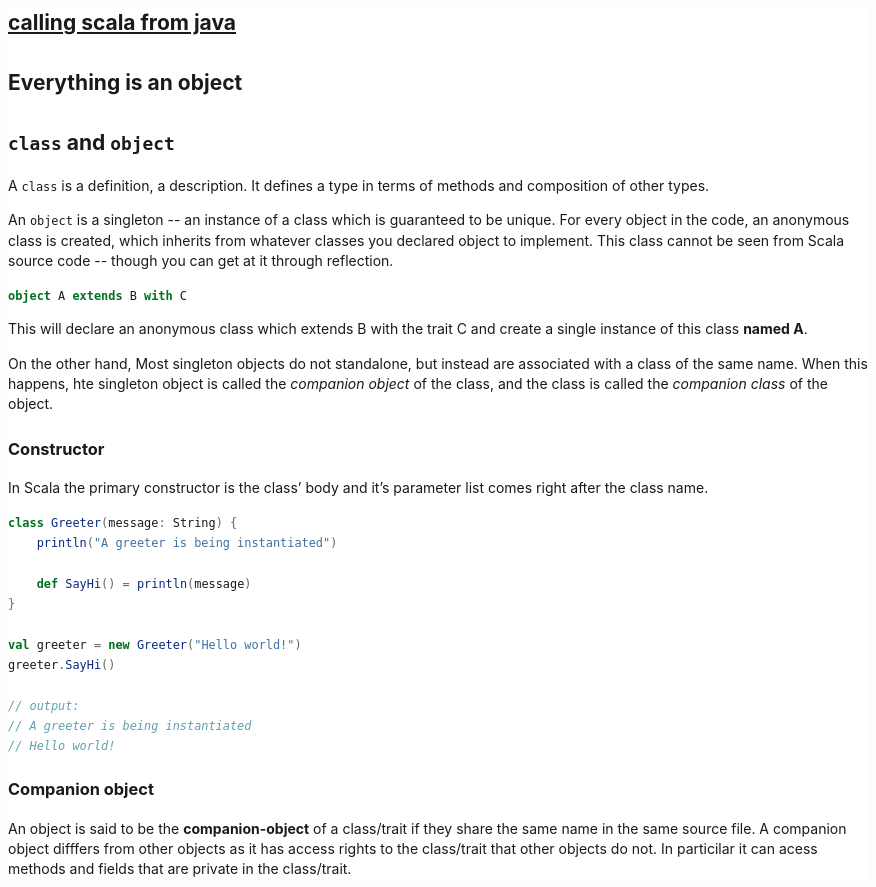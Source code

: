 ## [calling scala from java](http://lampwww.epfl.ch/~michelou/scala/using-scala-from-java.html)

## Everything is an object

## `class` and `object`
A `class` is a definition, a description. It defines a type in terms of methods and composition of other types.

An `object` is a singleton -- an instance of a class which is guaranteed to be unique. For every object in the code, an anonymous class is created, which inherits from whatever classes you declared object to implement. This class cannot be seen from Scala source code -- though you can get at it through reflection. 
```scala
object A extends B with C
```
This will declare an anonymous class which extends B with the trait C and create a single instance of this class **named A**.

On the other hand, Most singleton objects do not standalone, but instead are associated with a class of the same name. When
this happens, hte singleton object is called the *companion object* of the class, and the class is called the *companion class*
of the object.

### Constructor
In Scala the primary constructor is the class’ body and it’s parameter list comes right after the class name.
```scala
class Greeter(message: String) {
    println("A greeter is being instantiated")
    
    def SayHi() = println(message)
}

val greeter = new Greeter("Hello world!")
greeter.SayHi()

// output:
// A greeter is being instantiated 
// Hello world!
```


### Companion object
An object is said to be the **companion-object** of a class/trait if they share the same name in the same source file. 
A companion object difffers from other objects as it has access rights to the class/trait that other objects do not.
In particilar it can acess methods and fields that are private in the class/trait.
